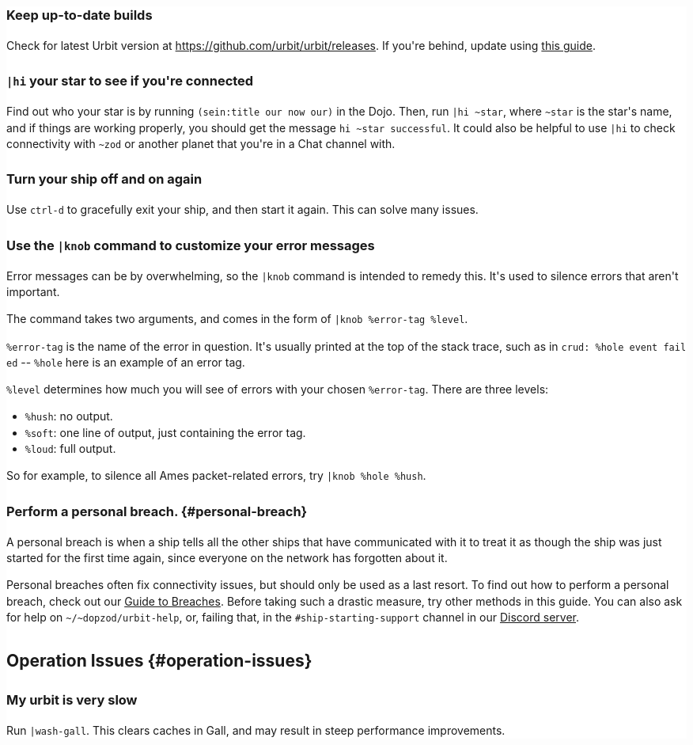 ### Keep up-to-date builds

Check for latest Urbit version at https://github.com/urbit/urbit/releases. If you're behind, update using [this guide](@/using/install.md#updating).

### `|hi` your star to see if you're connected

Find out who your star is by running `(sein:title our now our)` in the Dojo. Then, run `|hi ~star`, where `~star` is the star's name, and if things are working properly, you should get the message `hi ~star successful`. It could also be helpful to use `|hi` to check connectivity with `~zod` or another planet that you're in a Chat channel with.

### Turn your ship off and on again

Use `ctrl-d` to gracefully exit your ship, and then start it again. This can solve many issues.

### Use the `|knob` command to customize your error messages

Error messages can be by overwhelming, so the `|knob` command is intended to remedy this. It's used to silence errors that aren't important.

The command takes two arguments, and comes in the form of `|knob %error-tag %level`.

`%error-tag` is the name of the error in question. It's usually printed at the top of the stack trace, such as in `crud: %hole event failed` -- `%hole` here is an example of an error tag.

`%level` determines how much you will see of errors with your chosen `%error-tag`. There are three levels:

- `%hush`: no output.
- `%soft`: one line of output, just containing the error tag.
- `%loud`: full output.

So for example, to silence all Ames packet-related errors, try `|knob %hole %hush`.

### Perform a personal breach. {#personal-breach}

A personal breach is when a ship tells all the other ships that have communicated with it to treat it as though the ship was just started for the first time again, since everyone on the network has forgotten about it.

Personal breaches often fix connectivity issues, but should only be used as a last resort. To find out how to perform a personal breach, check out our [Guide to Breaches](../guide-to-breaches). Before taking such a drastic measure, try other methods in this guide. You can also ask for help on `~/~dopzod/urbit-help`, or, failing that, in the `#ship-starting-support` channel in our [Discord server](https://discord.gg/n9xhMdz).

## Operation Issues {#operation-issues}

### My urbit is very slow

Run `|wash-gall`. This clears caches in Gall, and may result in steep performance improvements.
